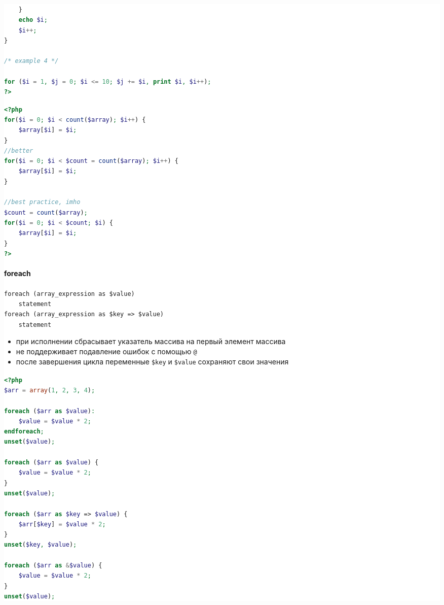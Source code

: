 ```php
    }
    echo $i;
    $i++;
}

/* example 4 */

for ($i = 1, $j = 0; $i <= 10; $j += $i, print $i, $i++);
?>
```

```php
<?php
for($i = 0; $i < count($array); $i++) {
    $array[$i] = $i;
}
//better
for($i = 0; $i < $count = count($array); $i++) {
    $array[$i] = $i;
}

//best practice, imho
$count = count($array);
for($i = 0; $i < $count; $i) {
    $array[$i] = $i;
}
?>
```

#### foreach

```
foreach (array_expression as $value)
    statement
foreach (array_expression as $key => $value)
    statement
```

 * при исполнении сбрасывает указатель массива на первый элемент массива
 * не поддерживает подавление ошибок с помощью ```@```
 * после завершения цикла переменные ```$key``` и ```$value``` сохраняют свои значения

```php
<?php
$arr = array(1, 2, 3, 4);

foreach ($arr as $value):
    $value = $value * 2;
endforeach;
unset($value);

foreach ($arr as $value) {
    $value = $value * 2;
}
unset($value);

foreach ($arr as $key => $value) {
    $arr[$key] = $value * 2;
}
unset($key, $value);

foreach ($arr as &$value) {
    $value = $value * 2;
}
unset($value);

```